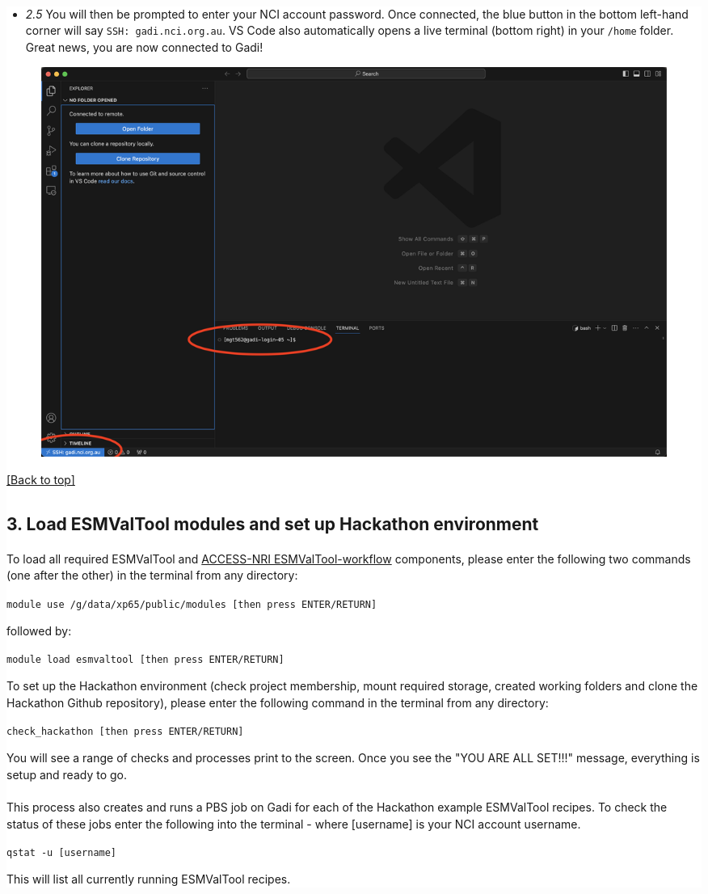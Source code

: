 - *2.5* You will then be prompted to enter your NCI account password. Once connected, the blue button in the bottom left-hand corner will say `SSH: gadi.nci.org.au`. VS Code also automatically opens a live terminal (bottom right) in your `/home` folder. Great news, you are now connected to Gadi!

<p align="center"><img src="assets/open_remote5.png" alt="drawing" width="90%"/></p>

[\[Back to top\]](https://github.com/ACCESS-NRI/CMIP7-Hackathon/blob/main/docs/VSCode_setup_guide.md#getting-started-guide-to-visual-studio-code)

## 3. Load ESMValTool modules and set up Hackathon environment

To load all required ESMValTool and [ACCESS-NRI ESMValTool-workflow](https://github.com/ACCESS-NRI/ESMValTool-workflow) components, please enter the following two commands (one after the other) in the terminal from any directory:

```
module use /g/data/xp65/public/modules [then press ENTER/RETURN]
```
followed by:
```
module load esmvaltool [then press ENTER/RETURN]
```

To set up the Hackathon environment (check project membership, mount required storage, created working folders and clone the Hackathon Github repository), please enter the following command in the terminal from any directory:
```
check_hackathon [then press ENTER/RETURN]
```
You will see a range of checks and processes print to the screen. Once you see the "YOU ARE ALL SET!!!" message, everything is setup and ready to go.
<br><br>
This process also creates and runs a PBS job on Gadi for each of the Hackathon example ESMValTool recipes. To check the status of these jobs enter the following into the terminal - where [username] is your NCI account username.
```
qstat -u [username]
```
This will list all currently running ESMValTool recipes.